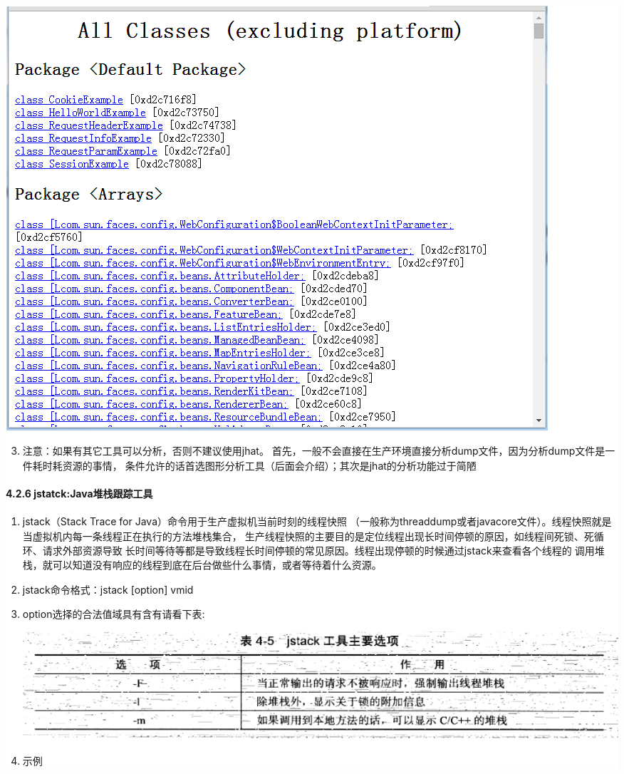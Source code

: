    ![](./asserts/007.png)
   
3. 注意：如果有其它工具可以分析，否则不建议使用jhat。
   首先，一般不会直接在生产环境直接分析dump文件，因为分析dump文件是一件耗时耗资源的事情，
   条件允许的话首选图形分析工具（后面会介绍）；其次是jhat的分析功能过于简陋
#### 4.2.6 jstatck:Java堆栈跟踪工具
1. jstack（Stack Trace for Java）命令用于生产虚拟机当前时刻的线程快照
  （一般称为threaddump或者javacore文件）。线程快照就是当虚拟机内每一条线程正在执行的方法堆栈集合，
   生产线程快照的主要目的是定位线程出现长时间停顿的原因，如线程间死锁、死循环、请求外部资源导致
   长时间等待等都是导致线程长时间停顿的常见原因。线程出现停顿的时候通过jstack来查看各个线程的
   调用堆栈，就可以知道没有响应的线程到底在后台做些什么事情，或者等待着什么资源。
2. jstack命令格式：jstack [option] vmid
3. option选择的合法值域具有含有请看下表:
   
   ![](./asserts/008.png)
4. 示例
   